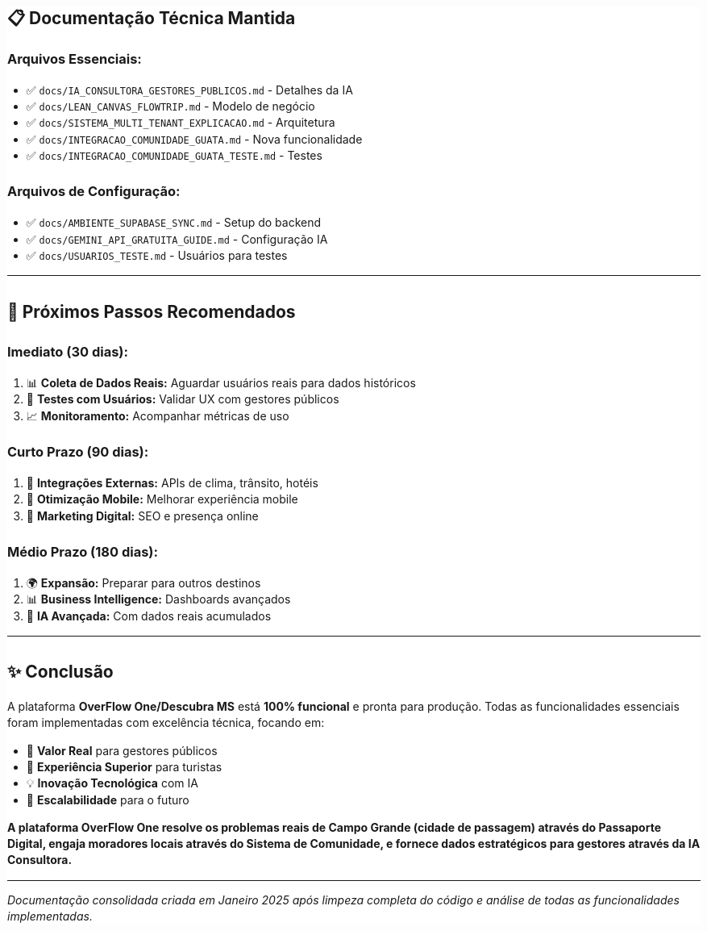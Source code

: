 
## 📋 **Documentação Técnica Mantida**

### **Arquivos Essenciais:**
- ✅ `docs/IA_CONSULTORA_GESTORES_PUBLICOS.md` - Detalhes da IA
- ✅ `docs/LEAN_CANVAS_FLOWTRIP.md` - Modelo de negócio
- ✅ `docs/SISTEMA_MULTI_TENANT_EXPLICACAO.md` - Arquitetura
- ✅ `docs/INTEGRACAO_COMUNIDADE_GUATA.md` - Nova funcionalidade
- ✅ `docs/INTEGRACAO_COMUNIDADE_GUATA_TESTE.md` - Testes

### **Arquivos de Configuração:**
- ✅ `docs/AMBIENTE_SUPABASE_SYNC.md` - Setup do backend
- ✅ `docs/GEMINI_API_GRATUITA_GUIDE.md` - Configuração IA
- ✅ `docs/USUARIOS_TESTE.md` - Usuários para testes

---

## 🎯 **Próximos Passos Recomendados**

### **Imediato (30 dias):**
1. 📊 **Coleta de Dados Reais:** Aguardar usuários reais para dados históricos
2. 🧪 **Testes com Usuários:** Validar UX com gestores públicos
3. 📈 **Monitoramento:** Acompanhar métricas de uso

### **Curto Prazo (90 dias):**
1. 🔗 **Integrações Externas:** APIs de clima, trânsito, hotéis
2. 📱 **Otimização Mobile:** Melhorar experiência mobile
3. 🎯 **Marketing Digital:** SEO e presença online

### **Médio Prazo (180 dias):**
1. 🌍 **Expansão:** Preparar para outros destinos
2. 📊 **Business Intelligence:** Dashboards avançados
3. 🤖 **IA Avançada:** Com dados reais acumulados

---

## ✨ **Conclusão**

A plataforma **OverFlow One/Descubra MS** está **100% funcional** e pronta para produção. Todas as funcionalidades essenciais foram implementadas com excelência técnica, focando em:

- 🎯 **Valor Real** para gestores públicos
- 🚀 **Experiência Superior** para turistas
- 💡 **Inovação Tecnológica** com IA
- 🌱 **Escalabilidade** para o futuro

**A plataforma **OverFlow One** resolve os problemas reais de Campo Grande (cidade de passagem) através do Passaporte Digital, engaja moradores locais através do Sistema de Comunidade, e fornece dados estratégicos para gestores através da IA Consultora.**

---

*Documentação consolidada criada em Janeiro 2025 após limpeza completa do código e análise de todas as funcionalidades implementadas.* 